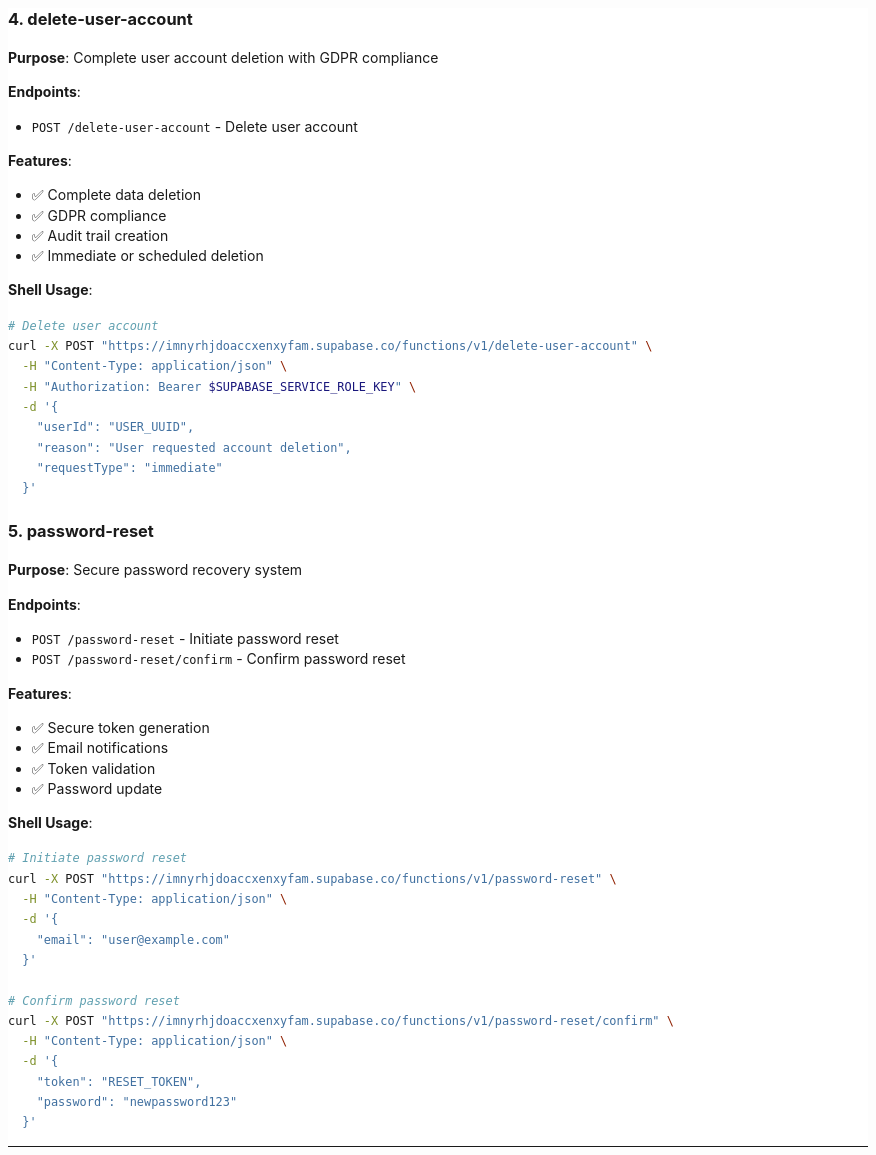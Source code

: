 ### **4. delete-user-account**
**Purpose**: Complete user account deletion with GDPR compliance

**Endpoints**:
- `POST /delete-user-account` - Delete user account

**Features**:
- ✅ Complete data deletion
- ✅ GDPR compliance
- ✅ Audit trail creation
- ✅ Immediate or scheduled deletion

**Shell Usage**:
```bash
# Delete user account
curl -X POST "https://imnyrhjdoaccxenxyfam.supabase.co/functions/v1/delete-user-account" \
  -H "Content-Type: application/json" \
  -H "Authorization: Bearer $SUPABASE_SERVICE_ROLE_KEY" \
  -d '{
    "userId": "USER_UUID",
    "reason": "User requested account deletion",
    "requestType": "immediate"
  }'
```

### **5. password-reset**
**Purpose**: Secure password recovery system

**Endpoints**:
- `POST /password-reset` - Initiate password reset
- `POST /password-reset/confirm` - Confirm password reset

**Features**:
- ✅ Secure token generation
- ✅ Email notifications
- ✅ Token validation
- ✅ Password update

**Shell Usage**:
```bash
# Initiate password reset
curl -X POST "https://imnyrhjdoaccxenxyfam.supabase.co/functions/v1/password-reset" \
  -H "Content-Type: application/json" \
  -d '{
    "email": "user@example.com"
  }'

# Confirm password reset
curl -X POST "https://imnyrhjdoaccxenxyfam.supabase.co/functions/v1/password-reset/confirm" \
  -H "Content-Type: application/json" \
  -d '{
    "token": "RESET_TOKEN",
    "password": "newpassword123"
  }'
```

---